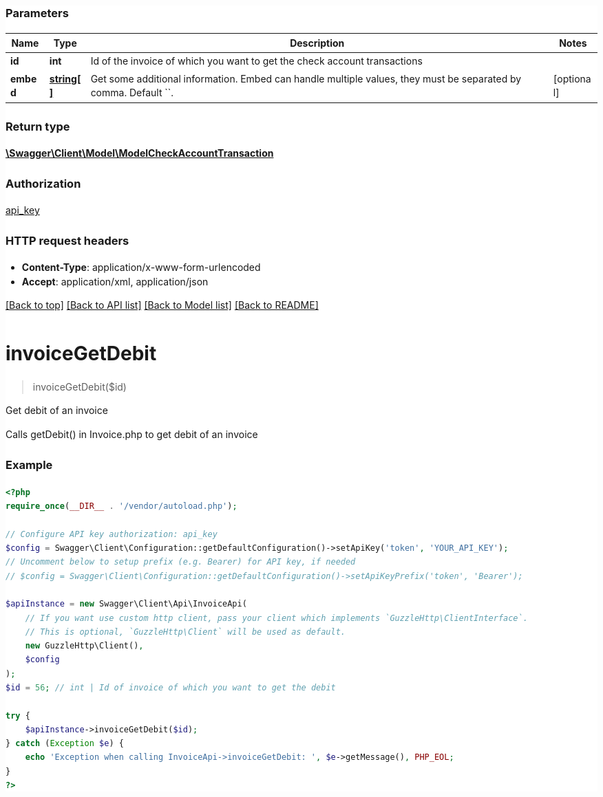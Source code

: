 ```php
```

### Parameters

Name | Type | Description  | Notes
------------- | ------------- | ------------- | -------------
 **id** | **int**| Id of the invoice of which you want to get the check account transactions |
 **embed** | [**string[]**](../Model/string.md)| Get some additional information. Embed can handle multiple values, they must be separated by comma. Default &#x60;&#x60;. | [optional]

### Return type

[**\Swagger\Client\Model\ModelCheckAccountTransaction**](../Model/ModelCheckAccountTransaction.md)

### Authorization

[api_key](../../README.md#api_key)

### HTTP request headers

 - **Content-Type**: application/x-www-form-urlencoded
 - **Accept**: application/xml, application/json

[[Back to top]](#) [[Back to API list]](../../README.md#documentation-for-api-endpoints) [[Back to Model list]](../../README.md#documentation-for-models) [[Back to README]](../../README.md)

# **invoiceGetDebit**
> invoiceGetDebit($id)

Get debit of an invoice

Calls getDebit() in Invoice.php to get debit of an invoice

### Example
```php
<?php
require_once(__DIR__ . '/vendor/autoload.php');

// Configure API key authorization: api_key
$config = Swagger\Client\Configuration::getDefaultConfiguration()->setApiKey('token', 'YOUR_API_KEY');
// Uncomment below to setup prefix (e.g. Bearer) for API key, if needed
// $config = Swagger\Client\Configuration::getDefaultConfiguration()->setApiKeyPrefix('token', 'Bearer');

$apiInstance = new Swagger\Client\Api\InvoiceApi(
    // If you want use custom http client, pass your client which implements `GuzzleHttp\ClientInterface`.
    // This is optional, `GuzzleHttp\Client` will be used as default.
    new GuzzleHttp\Client(),
    $config
);
$id = 56; // int | Id of invoice of which you want to get the debit

try {
    $apiInstance->invoiceGetDebit($id);
} catch (Exception $e) {
    echo 'Exception when calling InvoiceApi->invoiceGetDebit: ', $e->getMessage(), PHP_EOL;
}
?>
```
